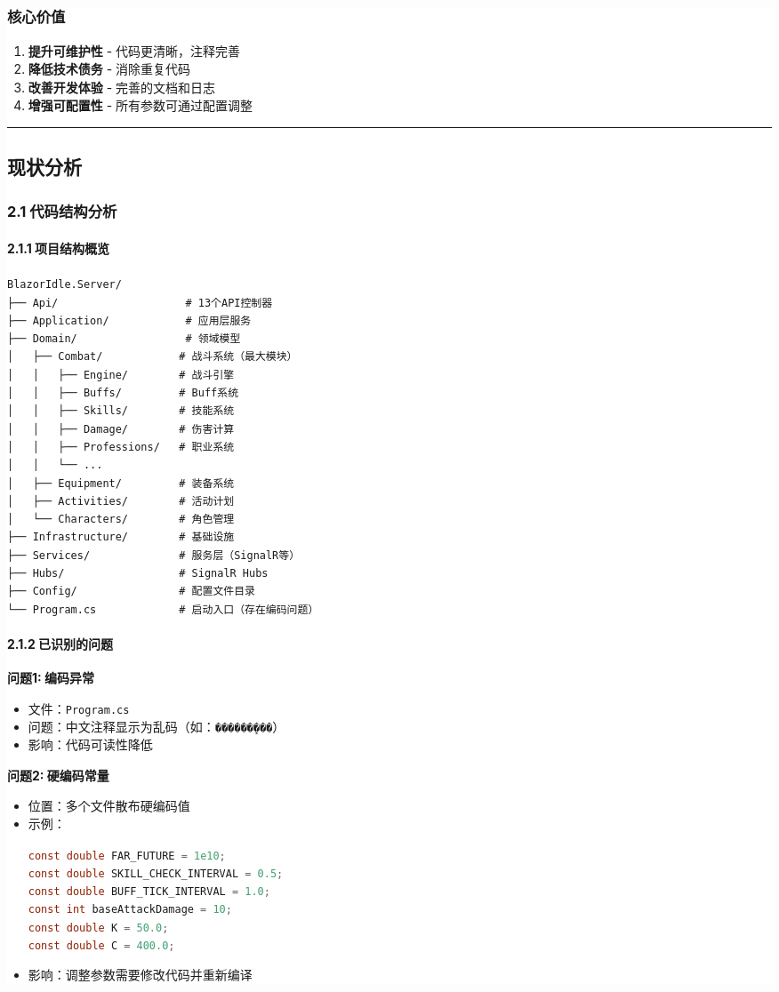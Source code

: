 ### 核心价值

1. **提升可维护性** - 代码更清晰，注释完善
2. **降低技术债务** - 消除重复代码
3. **改善开发体验** - 完善的文档和日志
4. **增强可配置性** - 所有参数可通过配置调整

---

## 现状分析

### 2.1 代码结构分析

#### 2.1.1 项目结构概览

```
BlazorIdle.Server/
├── Api/                    # 13个API控制器
├── Application/            # 应用层服务
├── Domain/                 # 领域模型
│   ├── Combat/            # 战斗系统（最大模块）
│   │   ├── Engine/        # 战斗引擎
│   │   ├── Buffs/         # Buff系统
│   │   ├── Skills/        # 技能系统
│   │   ├── Damage/        # 伤害计算
│   │   ├── Professions/   # 职业系统
│   │   └── ...
│   ├── Equipment/         # 装备系统
│   ├── Activities/        # 活动计划
│   └── Characters/        # 角色管理
├── Infrastructure/        # 基础设施
├── Services/              # 服务层（SignalR等）
├── Hubs/                  # SignalR Hubs
├── Config/                # 配置文件目录
└── Program.cs             # 启动入口（存在编码问题）
```

#### 2.1.2 已识别的问题

**问题1: 编码异常**
- 文件：`Program.cs`
- 问题：中文注释显示为乱码（如：`������ܷ���`）
- 影响：代码可读性降低

**问题2: 硬编码常量**
- 位置：多个文件散布硬编码值
- 示例：
  ```csharp
  const double FAR_FUTURE = 1e10;
  const double SKILL_CHECK_INTERVAL = 0.5;
  const double BUFF_TICK_INTERVAL = 1.0;
  const int baseAttackDamage = 10;
  const double K = 50.0;
  const double C = 400.0;
  ```
- 影响：调整参数需要修改代码并重新编译
